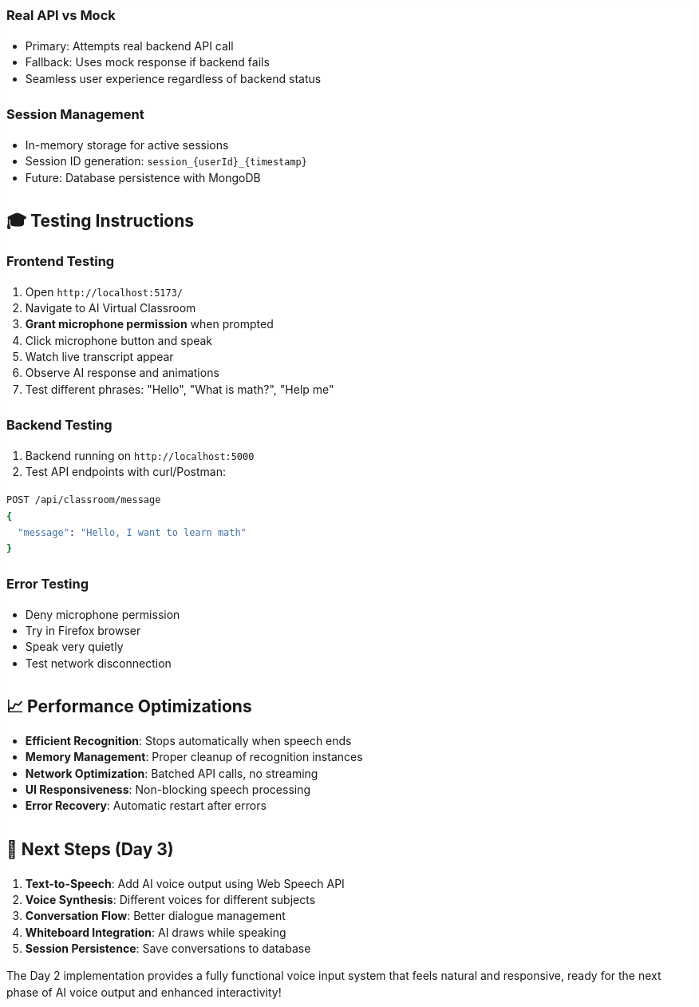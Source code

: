 ### Real API vs Mock
- Primary: Attempts real backend API call
- Fallback: Uses mock response if backend fails
- Seamless user experience regardless of backend status

### Session Management
- In-memory storage for active sessions
- Session ID generation: `session_{userId}_{timestamp}`
- Future: Database persistence with MongoDB

## 🎓 Testing Instructions

### Frontend Testing
1. Open `http://localhost:5173/`
2. Navigate to AI Virtual Classroom
3. **Grant microphone permission** when prompted
4. Click microphone button and speak
5. Watch live transcript appear
6. Observe AI response and animations
7. Test different phrases: "Hello", "What is math?", "Help me"

### Backend Testing
1. Backend running on `http://localhost:5000`
2. Test API endpoints with curl/Postman:
```bash
POST /api/classroom/message
{
  "message": "Hello, I want to learn math"
}
```

### Error Testing
- Deny microphone permission
- Try in Firefox browser
- Speak very quietly
- Test network disconnection

## 📈 Performance Optimizations

- **Efficient Recognition**: Stops automatically when speech ends
- **Memory Management**: Proper cleanup of recognition instances
- **Network Optimization**: Batched API calls, no streaming
- **UI Responsiveness**: Non-blocking speech processing
- **Error Recovery**: Automatic restart after errors

## 🔮 Next Steps (Day 3)

1. **Text-to-Speech**: Add AI voice output using Web Speech API
2. **Voice Synthesis**: Different voices for different subjects
3. **Conversation Flow**: Better dialogue management
4. **Whiteboard Integration**: AI draws while speaking
5. **Session Persistence**: Save conversations to database

The Day 2 implementation provides a fully functional voice input system that feels natural and responsive, ready for the next phase of AI voice output and enhanced interactivity!
